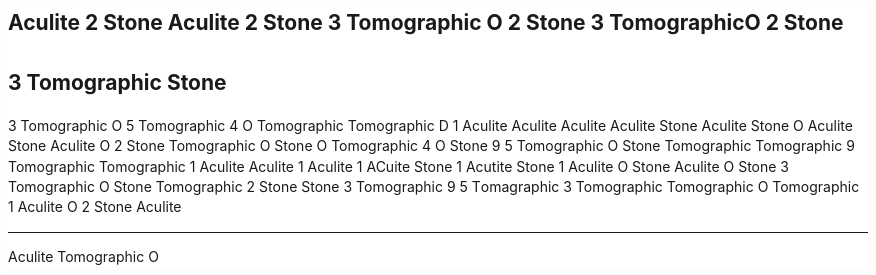 Aculite
2 Stone
Aculite
2 Stone
3 Tomographic O
2 Stone
3 TomographicO
2 Stone
--
3 Tomographic
Stone
--
3 Tomographic O
5 Tomographic 4 O
Tomographic
Tomographic D
1 Aculite
Aculite
Aculite
Aculite
Stone
Aculite
Stone O
Aculite
Stone
Aculite O
2 Stone
Tomographic O
Stone O
Tomographic 4 O
Stone 9
5 Tomographic O
Stone
Tomographic
Tomographic 9
Tomographic
Tomographic
1 Aculite
Aculite
1 Aculite
1 ACuite
Stone
1 Acutite
Stone
1 Aculite O
Stone
Aculite O
Stone
3 Tomographic O
Stone
Tomographic
2 Stone
Stone
3 Tomographic 9
5 Тomagraphic
3 Tomographic
Tomographic O
Tomographic
1 Aculite O
2 Stone
Aculite
--- ---
Aculite
Tomographic O